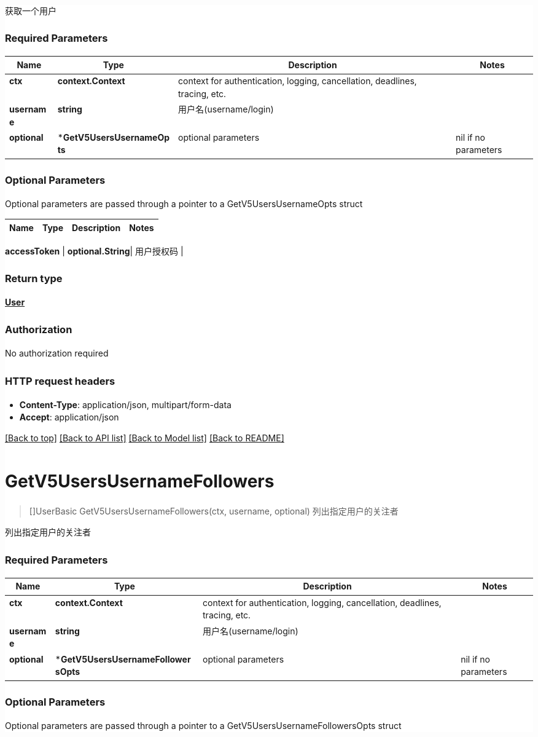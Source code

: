 获取一个用户

### Required Parameters

Name | Type | Description  | Notes
------------- | ------------- | ------------- | -------------
 **ctx** | **context.Context** | context for authentication, logging, cancellation, deadlines, tracing, etc.
  **username** | **string**| 用户名(username/login) | 
 **optional** | ***GetV5UsersUsernameOpts** | optional parameters | nil if no parameters

### Optional Parameters
Optional parameters are passed through a pointer to a GetV5UsersUsernameOpts struct

Name | Type | Description  | Notes
------------- | ------------- | ------------- | -------------

 **accessToken** | **optional.String**| 用户授权码 | 

### Return type

[**User**](User.md)

### Authorization

No authorization required

### HTTP request headers

 - **Content-Type**: application/json, multipart/form-data
 - **Accept**: application/json

[[Back to top]](#) [[Back to API list]](../README.md#documentation-for-api-endpoints) [[Back to Model list]](../README.md#documentation-for-models) [[Back to README]](../README.md)

# **GetV5UsersUsernameFollowers**
> []UserBasic GetV5UsersUsernameFollowers(ctx, username, optional)
列出指定用户的关注者

列出指定用户的关注者

### Required Parameters

Name | Type | Description  | Notes
------------- | ------------- | ------------- | -------------
 **ctx** | **context.Context** | context for authentication, logging, cancellation, deadlines, tracing, etc.
  **username** | **string**| 用户名(username/login) | 
 **optional** | ***GetV5UsersUsernameFollowersOpts** | optional parameters | nil if no parameters

### Optional Parameters
Optional parameters are passed through a pointer to a GetV5UsersUsernameFollowersOpts struct
